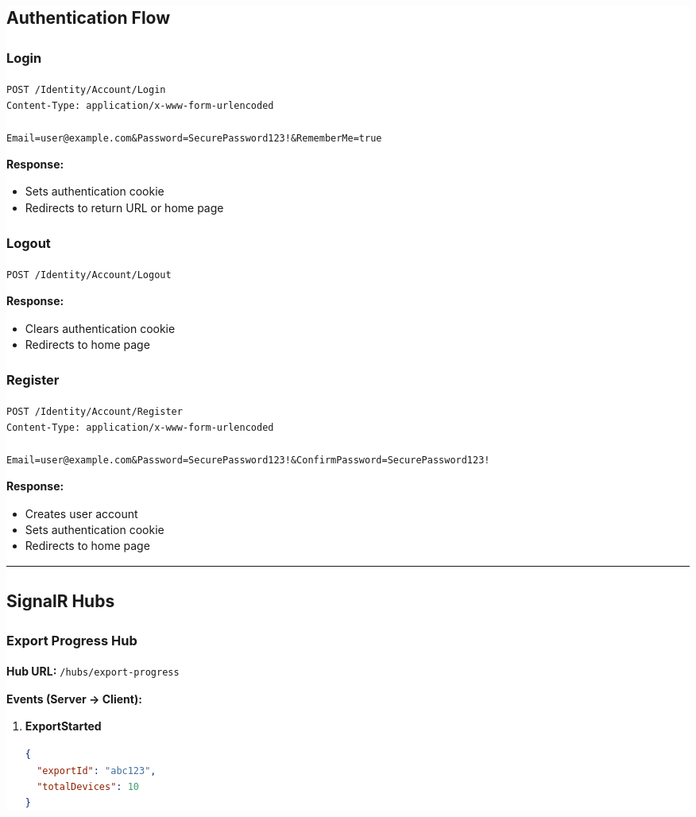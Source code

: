 
## Authentication Flow

### Login

```http
POST /Identity/Account/Login
Content-Type: application/x-www-form-urlencoded

Email=user@example.com&Password=SecurePassword123!&RememberMe=true
```

**Response:**
- Sets authentication cookie
- Redirects to return URL or home page

### Logout

```http
POST /Identity/Account/Logout
```

**Response:**
- Clears authentication cookie
- Redirects to home page

### Register

```http
POST /Identity/Account/Register
Content-Type: application/x-www-form-urlencoded

Email=user@example.com&Password=SecurePassword123!&ConfirmPassword=SecurePassword123!
```

**Response:**
- Creates user account
- Sets authentication cookie
- Redirects to home page

---

## SignalR Hubs

### Export Progress Hub

**Hub URL:** `/hubs/export-progress`

**Events (Server → Client):**

1. **ExportStarted**
   ```json
   {
     "exportId": "abc123",
     "totalDevices": 10
   }
   ```
